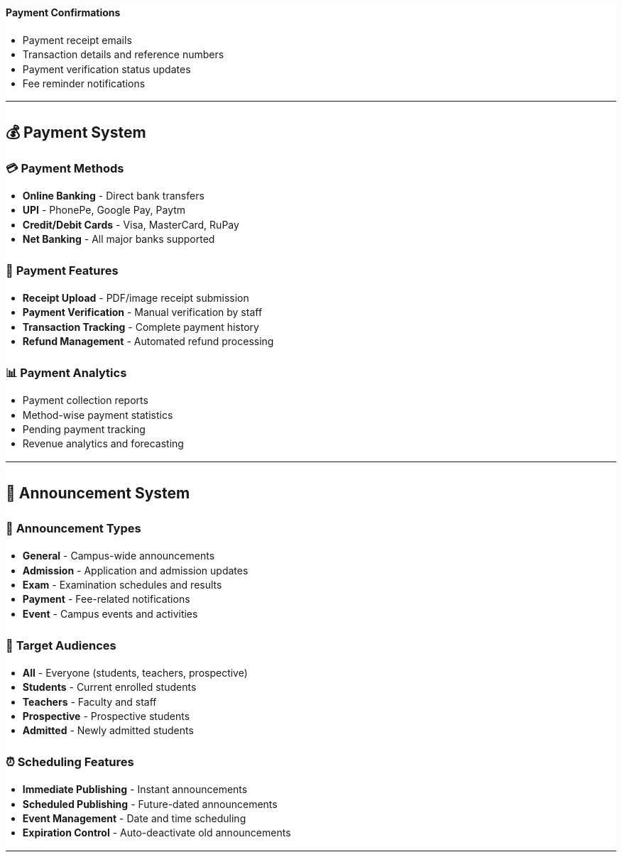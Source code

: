 #### **Payment Confirmations**
- Payment receipt emails
- Transaction details and reference numbers
- Payment verification status updates
- Fee reminder notifications

---

## 💰 **Payment System**

### 💳 **Payment Methods**
- **Online Banking** - Direct bank transfers
- **UPI** - PhonePe, Google Pay, Paytm
- **Credit/Debit Cards** - Visa, MasterCard, RuPay
- **Net Banking** - All major banks supported

### 📄 **Payment Features**
- **Receipt Upload** - PDF/image receipt submission
- **Payment Verification** - Manual verification by staff
- **Transaction Tracking** - Complete payment history
- **Refund Management** - Automated refund processing

### 📊 **Payment Analytics**
- Payment collection reports
- Method-wise payment statistics
- Pending payment tracking
- Revenue analytics and forecasting

---

## 📢 **Announcement System**

### 📣 **Announcement Types**
- **General** - Campus-wide announcements
- **Admission** - Application and admission updates
- **Exam** - Examination schedules and results
- **Payment** - Fee-related notifications
- **Event** - Campus events and activities

### 🎯 **Target Audiences**
- **All** - Everyone (students, teachers, prospective)
- **Students** - Current enrolled students
- **Teachers** - Faculty and staff
- **Prospective** - Prospective students
- **Admitted** - Newly admitted students

### ⏰ **Scheduling Features**
- **Immediate Publishing** - Instant announcements
- **Scheduled Publishing** - Future-dated announcements
- **Event Management** - Date and time scheduling
- **Expiration Control** - Auto-deactivate old announcements

---
